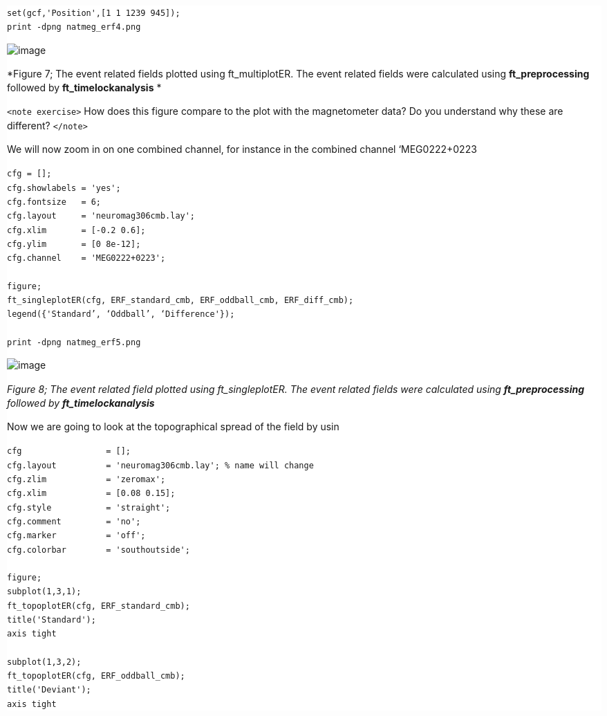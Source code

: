 	set(gcf,'Position',[1 1 1239 945]);
	print -dpng natmeg_erf4.png

![image](/media/tutorial/natmeg_temp/natmeg_erf4.png@650)

*Figure 7; The event related fields plotted using ft_multiplotER. The event related fields were calculated using **ft_preprocessing** followed by **ft_timelockanalysis** *

`<note exercise>`
How does this figure compare to the plot with the magnetometer data? Do you understand why these are different?
`</note>`

We will now zoom in on one combined channel, for instance in the combined channel ‘MEG0222+0223

	cfg = [];
	cfg.showlabels = 'yes'; 
	cfg.fontsize   = 6; 
	cfg.layout     = 'neuromag306cmb.lay';
	cfg.xlim       = [-0.2 0.6];
	cfg.ylim       = [0 8e-12];
	cfg.channel    = 'MEG0222+0223';
	  
	figure;
	ft_singleplotER(cfg, ERF_standard_cmb, ERF_oddball_cmb, ERF_diff_cmb);
	legend({'Standard’, ‘Oddball’, ‘Difference'});
	
	print -dpng natmeg_erf5.png

![image](/media/tutorial/natmeg_temp/natmeg_erf5.png@650)

*Figure 8; The event related field plotted using ft_singleplotER. The event related fields were calculated using **ft_preprocessing** followed by **ft_timelockanalysis***

Now we are going to look at the topographical spread of the field by usin

	cfg                 = [];
	cfg.layout          = 'neuromag306cmb.lay'; % name will change
	cfg.zlim            = 'zeromax';
	cfg.xlim            = [0.08 0.15];
	cfg.style           = 'straight';
	cfg.comment         = 'no';
	cfg.marker          = 'off';
	cfg.colorbar        = 'southoutside';
	
	figure;
	subplot(1,3,1);
	ft_topoplotER(cfg, ERF_standard_cmb);
	title('Standard');
	axis tight
	
	subplot(1,3,2);
	ft_topoplotER(cfg, ERF_oddball_cmb);
	title('Deviant');
	axis tight
	